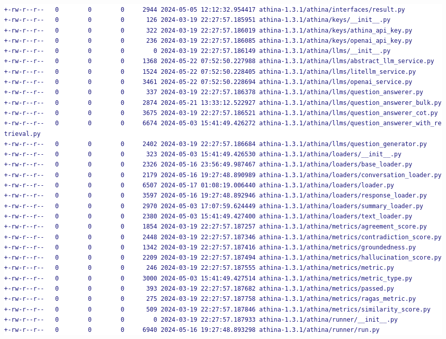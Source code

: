 ```diff
+-rw-r--r--   0        0        0     2944 2024-05-05 12:12:32.954417 athina-1.3.1/athina/interfaces/result.py
+-rw-r--r--   0        0        0      126 2024-03-19 22:27:57.185951 athina-1.3.1/athina/keys/__init__.py
+-rw-r--r--   0        0        0      322 2024-03-19 22:27:57.186019 athina-1.3.1/athina/keys/athina_api_key.py
+-rw-r--r--   0        0        0      236 2024-03-19 22:27:57.186085 athina-1.3.1/athina/keys/openai_api_key.py
+-rw-r--r--   0        0        0        0 2024-03-19 22:27:57.186149 athina-1.3.1/athina/llms/__init__.py
+-rw-r--r--   0        0        0     1368 2024-05-22 07:52:50.227988 athina-1.3.1/athina/llms/abstract_llm_service.py
+-rw-r--r--   0        0        0     1524 2024-05-22 07:52:50.228405 athina-1.3.1/athina/llms/litellm_service.py
+-rw-r--r--   0        0        0     3461 2024-05-22 07:52:50.228694 athina-1.3.1/athina/llms/openai_service.py
+-rw-r--r--   0        0        0      337 2024-03-19 22:27:57.186378 athina-1.3.1/athina/llms/question_answerer.py
+-rw-r--r--   0        0        0     2874 2024-05-21 13:33:12.522927 athina-1.3.1/athina/llms/question_answerer_bulk.py
+-rw-r--r--   0        0        0     3675 2024-03-19 22:27:57.186521 athina-1.3.1/athina/llms/question_answerer_cot.py
+-rw-r--r--   0        0        0     6674 2024-05-03 15:41:49.426272 athina-1.3.1/athina/llms/question_answerer_with_retrieval.py
+-rw-r--r--   0        0        0     2402 2024-03-19 22:27:57.186684 athina-1.3.1/athina/llms/question_generator.py
+-rw-r--r--   0        0        0      323 2024-05-03 15:41:49.426530 athina-1.3.1/athina/loaders/__init__.py
+-rw-r--r--   0        0        0     2326 2024-05-16 23:56:49.987467 athina-1.3.1/athina/loaders/base_loader.py
+-rw-r--r--   0        0        0     2179 2024-05-16 19:27:48.890989 athina-1.3.1/athina/loaders/conversation_loader.py
+-rw-r--r--   0        0        0     6507 2024-05-17 01:08:19.006440 athina-1.3.1/athina/loaders/loader.py
+-rw-r--r--   0        0        0     3597 2024-05-16 19:27:48.892946 athina-1.3.1/athina/loaders/response_loader.py
+-rw-r--r--   0        0        0     2970 2024-05-03 17:07:59.624449 athina-1.3.1/athina/loaders/summary_loader.py
+-rw-r--r--   0        0        0     2380 2024-05-03 15:41:49.427400 athina-1.3.1/athina/loaders/text_loader.py
+-rw-r--r--   0        0        0     1854 2024-03-19 22:27:57.187257 athina-1.3.1/athina/metrics/agreement_score.py
+-rw-r--r--   0        0        0     2448 2024-03-19 22:27:57.187346 athina-1.3.1/athina/metrics/contradiction_score.py
+-rw-r--r--   0        0        0     1342 2024-03-19 22:27:57.187416 athina-1.3.1/athina/metrics/groundedness.py
+-rw-r--r--   0        0        0     2209 2024-03-19 22:27:57.187494 athina-1.3.1/athina/metrics/hallucination_score.py
+-rw-r--r--   0        0        0      246 2024-03-19 22:27:57.187555 athina-1.3.1/athina/metrics/metric.py
+-rw-r--r--   0        0        0     3000 2024-05-03 15:41:49.427514 athina-1.3.1/athina/metrics/metric_type.py
+-rw-r--r--   0        0        0      393 2024-03-19 22:27:57.187682 athina-1.3.1/athina/metrics/passed.py
+-rw-r--r--   0        0        0      275 2024-03-19 22:27:57.187758 athina-1.3.1/athina/metrics/ragas_metric.py
+-rw-r--r--   0        0        0      509 2024-03-19 22:27:57.187846 athina-1.3.1/athina/metrics/similarity_score.py
+-rw-r--r--   0        0        0        0 2024-03-19 22:27:57.187933 athina-1.3.1/athina/runner/__init__.py
+-rw-r--r--   0        0        0     6940 2024-05-16 19:27:48.893298 athina-1.3.1/athina/runner/run.py
```